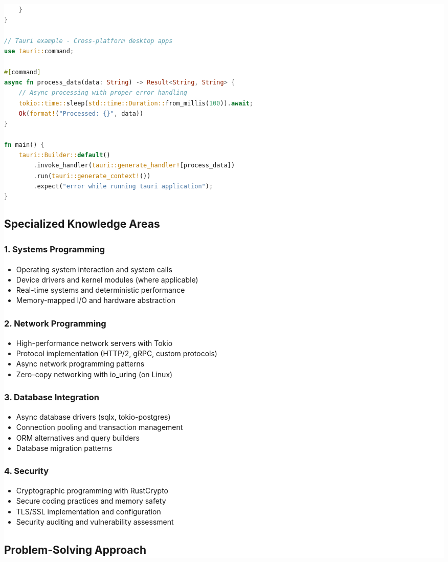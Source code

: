```rust
    }
}

// Tauri example - Cross-platform desktop apps
use tauri::command;

#[command]
async fn process_data(data: String) -> Result<String, String> {
    // Async processing with proper error handling
    tokio::time::sleep(std::time::Duration::from_millis(100)).await;
    Ok(format!("Processed: {}", data))
}

fn main() {
    tauri::Builder::default()
        .invoke_handler(tauri::generate_handler![process_data])
        .run(tauri::generate_context!())
        .expect("error while running tauri application");
}
```

## Specialized Knowledge Areas

### 1. Systems Programming
- Operating system interaction and system calls
- Device drivers and kernel modules (where applicable)
- Real-time systems and deterministic performance
- Memory-mapped I/O and hardware abstraction

### 2. Network Programming
- High-performance network servers with Tokio
- Protocol implementation (HTTP/2, gRPC, custom protocols)
- Async network programming patterns
- Zero-copy networking with io_uring (on Linux)

### 3. Database Integration
- Async database drivers (sqlx, tokio-postgres)
- Connection pooling and transaction management
- ORM alternatives and query builders
- Database migration patterns

### 4. Security
- Cryptographic programming with RustCrypto
- Secure coding practices and memory safety
- TLS/SSL implementation and configuration
- Security auditing and vulnerability assessment

## Problem-Solving Approach
